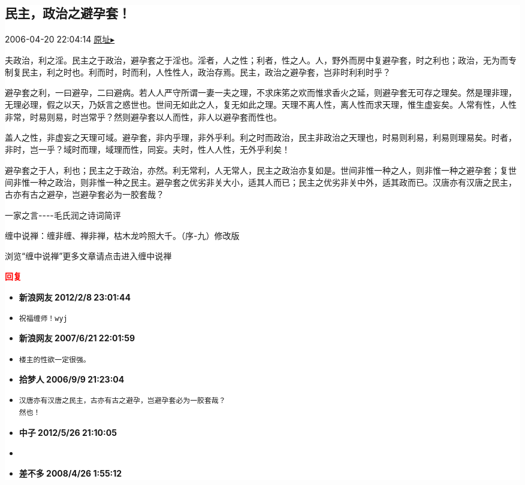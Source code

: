 ## 民主，政治之避孕套！
2006-04-20 22:04:14
[原址▸](http://www.fxgan.com/chan_time/2006_01_06/173.htm)




  夫政治，利之淫。民主之于政治，避孕套之于淫也。淫者，人之性；利者，性之人。人，野外而房中复避孕套，时之利也；政治，无为而专制复民主，利之时也。利而时，时而利，人性性人，政治存焉。民主，政治之避孕套，岂非时利利时乎？


 


  避孕套之利，一曰避孕，二曰避病。若人人严守所谓一妻一夫之理，不求床笫之欢而惟求香火之延，则避孕套无可存之理矣。然是理非理，无理必理，假之以天，乃妖言之惑世也。世间无如此之人，复无如此之理。天理不离人性，离人性而求天理，惟生虚妄矣。人常有性，人性非常，时易则易，时岂常乎？然则避孕套以人而性，非人以避孕套而性也。


 


  盖人之性，非虚妄之天理可域。避孕套，非内乎理，非外乎利。利之时而政治，民主非政治之天理也，时易则利易，利易则理易矣。时者，非时，岂一乎？域时而理，域理而性，同妄。夫时，性人人性，无外乎利矣！


 


  避孕套之于人，利也；民主之于政治，亦然。利无常利，人无常人，民主之政治亦复如是。世间非惟一种之人，则非惟一种之避孕套；复世间非惟一种之政治，则非惟一种之民主。避孕套之优劣非关大小，适其人而已；民主之优劣非关中外，适其政而已。汉唐亦有汉唐之民主，古亦有古之避孕，岂避孕套必为一胶套哉？


 


 


 
  一家之言----毛氏润之诗词简评
 
 
  
 
 
  
 
 
  缠中说禅：缠非缠、禅非禅，枯木龙吟照大千。（序-九）修改版
 
 
  
 


 


 
  浏览“缠中说禅”更多文章请点击进入缠中说禅
 


 





<font color='red'>**回复**</font>


- **新浪网友 2012/2/8 23:01:44**
- ```
  祝福缠师！wyj
  ```
- **新浪网友 2007/6/21 22:01:59**
- ```
  楼主的性欲一定很强。
  ```
- **拾梦人 2006/9/9 21:23:04**
- ```
  汉唐亦有汉唐之民主，古亦有古之避孕，岂避孕套必为一胶套哉？
  然也！
  ```
- **中子 2012/5/26 21:10:05**
- ```

  ```
- **差不多 2008/4/26 1:55:12**